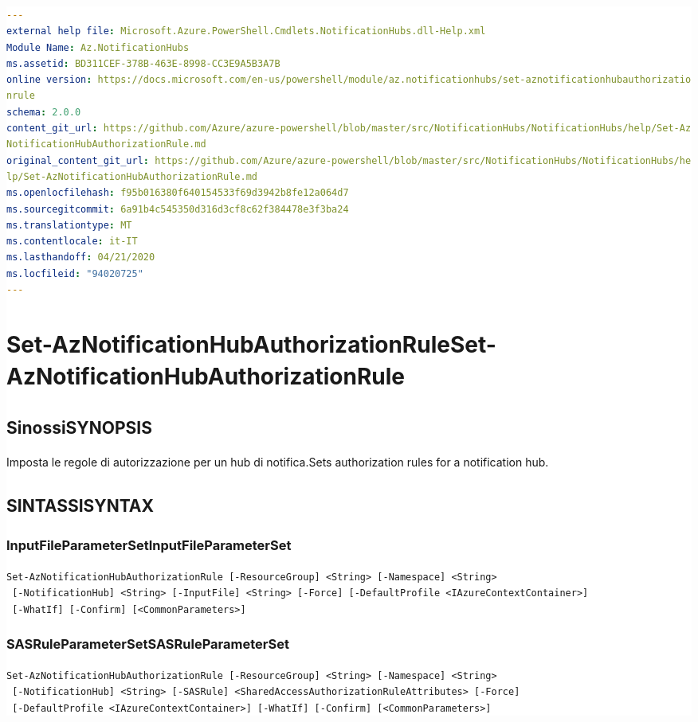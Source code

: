 ```yaml
---
external help file: Microsoft.Azure.PowerShell.Cmdlets.NotificationHubs.dll-Help.xml
Module Name: Az.NotificationHubs
ms.assetid: BD311CEF-378B-463E-8998-CC3E9A5B3A7B
online version: https://docs.microsoft.com/en-us/powershell/module/az.notificationhubs/set-aznotificationhubauthorizationrule
schema: 2.0.0
content_git_url: https://github.com/Azure/azure-powershell/blob/master/src/NotificationHubs/NotificationHubs/help/Set-AzNotificationHubAuthorizationRule.md
original_content_git_url: https://github.com/Azure/azure-powershell/blob/master/src/NotificationHubs/NotificationHubs/help/Set-AzNotificationHubAuthorizationRule.md
ms.openlocfilehash: f95b016380f640154533f69d3942b8fe12a064d7
ms.sourcegitcommit: 6a91b4c545350d316d3cf8c62f384478e3f3ba24
ms.translationtype: MT
ms.contentlocale: it-IT
ms.lasthandoff: 04/21/2020
ms.locfileid: "94020725"
---
```

# <span data-ttu-id="3615b-101">Set-AzNotificationHubAuthorizationRule</span><span class="sxs-lookup"><span data-stu-id="3615b-101">Set-AzNotificationHubAuthorizationRule</span></span>

## <span data-ttu-id="3615b-102">Sinossi</span><span class="sxs-lookup"><span data-stu-id="3615b-102">SYNOPSIS</span></span>
<span data-ttu-id="3615b-103">Imposta le regole di autorizzazione per un hub di notifica.</span><span class="sxs-lookup"><span data-stu-id="3615b-103">Sets authorization rules for a notification hub.</span></span>

## <span data-ttu-id="3615b-104">SINTASSI</span><span class="sxs-lookup"><span data-stu-id="3615b-104">SYNTAX</span></span>

### <span data-ttu-id="3615b-105">InputFileParameterSet</span><span class="sxs-lookup"><span data-stu-id="3615b-105">InputFileParameterSet</span></span>
```
Set-AzNotificationHubAuthorizationRule [-ResourceGroup] <String> [-Namespace] <String>
 [-NotificationHub] <String> [-InputFile] <String> [-Force] [-DefaultProfile <IAzureContextContainer>]
 [-WhatIf] [-Confirm] [<CommonParameters>]
```

### <span data-ttu-id="3615b-106">SASRuleParameterSet</span><span class="sxs-lookup"><span data-stu-id="3615b-106">SASRuleParameterSet</span></span>
```
Set-AzNotificationHubAuthorizationRule [-ResourceGroup] <String> [-Namespace] <String>
 [-NotificationHub] <String> [-SASRule] <SharedAccessAuthorizationRuleAttributes> [-Force]
 [-DefaultProfile <IAzureContextContainer>] [-WhatIf] [-Confirm] [<CommonParameters>]
```

